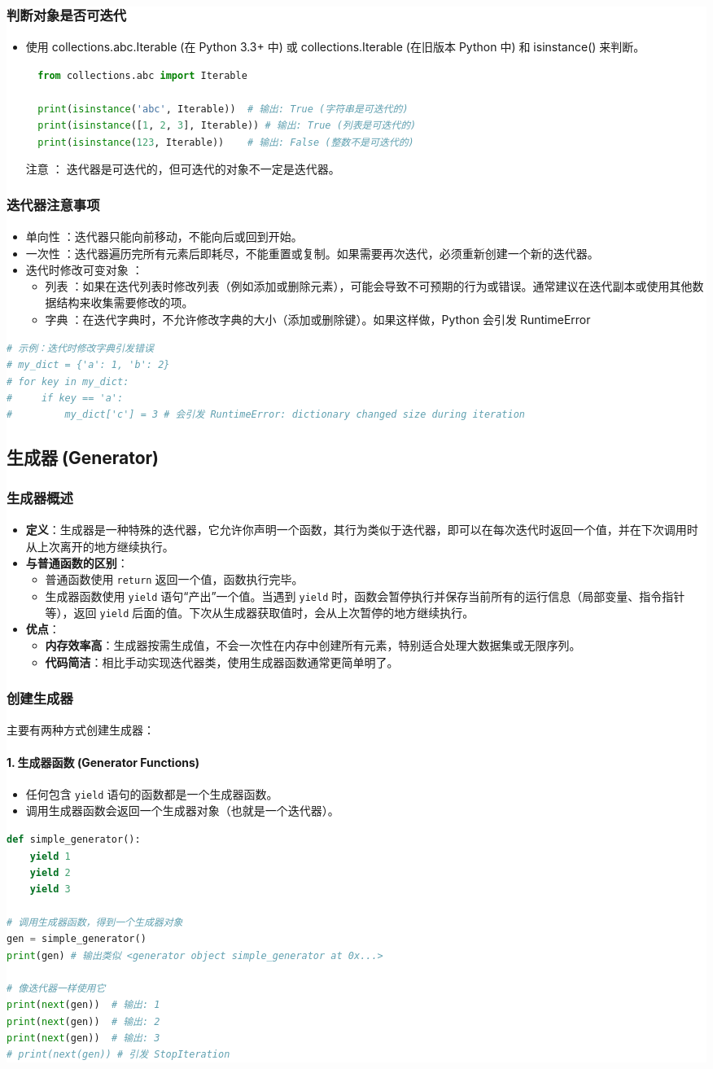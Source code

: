 ### 判断对象是否可迭代
- 使用 collections.abc.Iterable (在 Python 3.3+ 中) 或 collections.Iterable (在旧版本 Python 中) 和 isinstance() 来判断。
  ```python
    from collections.abc import Iterable

    print(isinstance('abc', Iterable))  # 输出: True (字符串是可迭代的)
    print(isinstance([1, 2, 3], Iterable)) # 输出: True (列表是可迭代的)
    print(isinstance(123, Iterable))    # 输出: False (整数不是可迭代的)
  ```
  注意 ： 迭代器是可迭代的，但可迭代的对象不一定是迭代器。
### 迭代器注意事项
- 单向性 ：迭代器只能向前移动，不能向后或回到开始。
- 一次性 ：迭代器遍历完所有元素后即耗尽，不能重置或复制。如果需要再次迭代，必须重新创建一个新的迭代器。
- 迭代时修改可变对象 ：
  - 列表 ：如果在迭代列表时修改列表（例如添加或删除元素），可能会导致不可预期的行为或错误。通常建议在迭代副本或使用其他数据结构来收集需要修改的项。
  - 字典 ：在迭代字典时，不允许修改字典的大小（添加或删除键）。如果这样做，Python 会引发 RuntimeError
```python
# 示例：迭代时修改字典引发错误
# my_dict = {'a': 1, 'b': 2}
# for key in my_dict:
#     if key == 'a':
#         my_dict['c'] = 3 # 会引发 RuntimeError: dictionary changed size during iteration
```


## 生成器 (Generator)

### 生成器概述

- **定义**：生成器是一种特殊的迭代器，它允许你声明一个函数，其行为类似于迭代器，即可以在每次迭代时返回一个值，并在下次调用时从上次离开的地方继续执行。
- **与普通函数的区别**：
    - 普通函数使用 `return` 返回一个值，函数执行完毕。
    - 生成器函数使用 `yield` 语句“产出”一个值。当遇到 `yield` 时，函数会暂停执行并保存当前所有的运行信息（局部变量、指令指针等），返回 `yield` 后面的值。下次从生成器获取值时，会从上次暂停的地方继续执行。
- **优点**：
    - **内存效率高**：生成器按需生成值，不会一次性在内存中创建所有元素，特别适合处理大数据集或无限序列。
    - **代码简洁**：相比手动实现迭代器类，使用生成器函数通常更简单明了。

### 创建生成器

主要有两种方式创建生成器：

#### 1. 生成器函数 (Generator Functions)

- 任何包含 `yield` 语句的函数都是一个生成器函数。
- 调用生成器函数会返回一个生成器对象（也就是一个迭代器）。

```python
def simple_generator():
    yield 1
    yield 2
    yield 3

# 调用生成器函数，得到一个生成器对象
gen = simple_generator()
print(gen) # 输出类似 <generator object simple_generator at 0x...>

# 像迭代器一样使用它
print(next(gen))  # 输出: 1
print(next(gen))  # 输出: 2
print(next(gen))  # 输出: 3
# print(next(gen)) # 引发 StopIteration

```
